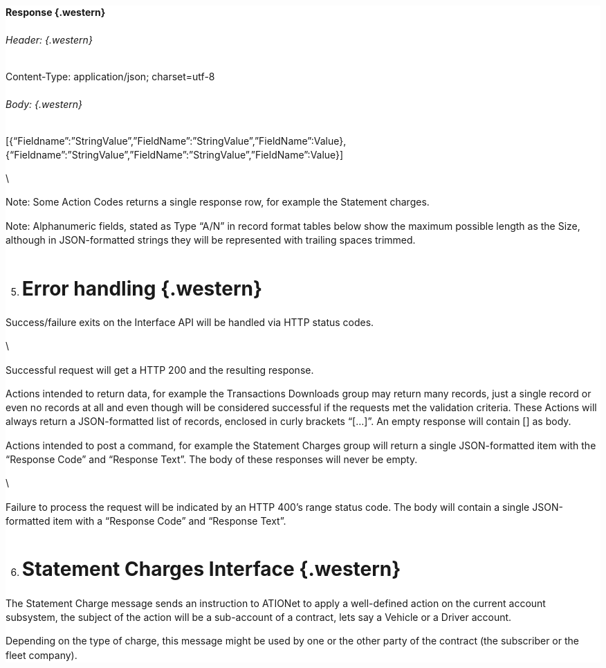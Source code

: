 #### Response {.western}

###### Header: {.western}

Content-Type: application/json; charset=utf-8

###### Body: {.western}

[{“Fieldname”:”StringValue”,”FieldName”:”StringValue”,”FieldName”:Value},\
{“Fieldname”:”StringValue”,”FieldName”:”StringValue”,”FieldName”:Value}]

\

Note: Some Action Codes returns a single response row, for example the
Statement charges.

Note: Alphanumeric fields, stated as Type “A/N” in record format tables
below show the maximum possible length as the Size, although in
JSON-formatted strings they will be represented with trailing spaces
trimmed.

5.  Error handling {.western}
    ==============

Success/failure exits on the Interface API will be handled via HTTP
status codes.

\

Successful request will get a HTTP 200 and the resulting response.

Actions intended to return data, for example the Transactions Downloads
group may return many records, just a single record or even no records
at all and even though will be considered successful if the requests met
the validation criteria. These Actions will always return a
JSON-formatted list of records, enclosed in curly brackets “[…]”. An
empty response will contain [] as body.

Actions intended to post a command, for example the Statement Charges
group will return a single JSON-formatted item with the “Response Code”
and “Response Text”. The body of these responses will never be empty.

\

Failure to process the request will be indicated by an HTTP 400’s range
status code. The body will contain a single JSON-formatted item with a
“Response Code” and “Response Text”.

6.  Statement Charges Interface {.western}
    ===========================

The Statement Charge message sends an instruction to ATIONet to apply a
well-defined action on the current account subsystem, the subject of the
action will be a sub-account of a contract, lets say a Vehicle or a
Driver account.

Depending on the type of charge, this message might be used by one or
the other party of the contract (the subscriber or the fleet company).
